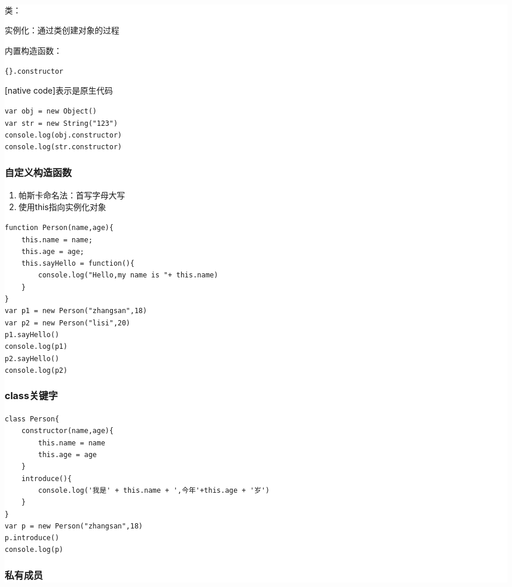 类：

实例化：通过类创建对象的过程

内置构造函数：

`{}.constructor`

[native code]表示是原生代码

```
var obj = new Object()
var str = new String("123")
console.log(obj.constructor)
console.log(str.constructor)
```

### 自定义构造函数

1. 帕斯卡命名法：首写字母大写
2. 使用this指向实例化对象

```
function Person(name,age){
    this.name = name;
    this.age = age;
    this.sayHello = function(){
        console.log("Hello,my name is "+ this.name)
    }
}
var p1 = new Person("zhangsan",18)
var p2 = new Person("lisi",20)
p1.sayHello()
console.log(p1)
p2.sayHello()
console.log(p2)
```

### class关键字

```
class Person{
    constructor(name,age){
        this.name = name
        this.age = age
    }
    introduce(){
        console.log('我是' + this.name + ',今年'+this.age + '岁')
    }
}
var p = new Person("zhangsan",18)
p.introduce()
console.log(p)
```

### 私有成员
